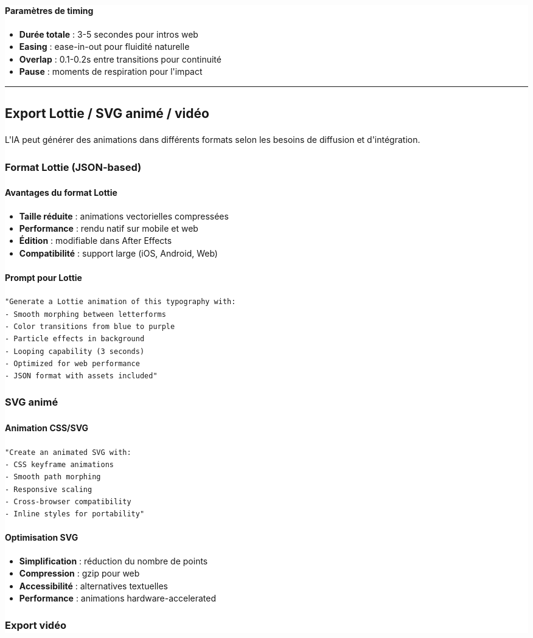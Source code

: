 #### **Paramètres de timing**
- **Durée totale** : 3-5 secondes pour intros web
- **Easing** : ease-in-out pour fluidité naturelle
- **Overlap** : 0.1-0.2s entre transitions pour continuité
- **Pause** : moments de respiration pour l'impact

---

## Export Lottie / SVG animé / vidéo

L'IA peut générer des animations dans différents formats selon les besoins de diffusion et d'intégration.

### Format Lottie (JSON-based)

#### **Avantages du format Lottie**
- **Taille réduite** : animations vectorielles compressées
- **Performance** : rendu natif sur mobile et web
- **Édition** : modifiable dans After Effects
- **Compatibilité** : support large (iOS, Android, Web)

#### **Prompt pour Lottie**
```
"Generate a Lottie animation of this typography with:
- Smooth morphing between letterforms
- Color transitions from blue to purple
- Particle effects in background
- Looping capability (3 seconds)
- Optimized for web performance
- JSON format with assets included"
```

### SVG animé

#### **Animation CSS/SVG**
```
"Create an animated SVG with:
- CSS keyframe animations
- Smooth path morphing
- Responsive scaling
- Cross-browser compatibility
- Inline styles for portability"
```

#### **Optimisation SVG**
- **Simplification** : réduction du nombre de points
- **Compression** : gzip pour web
- **Accessibilité** : alternatives textuelles
- **Performance** : animations hardware-accelerated

### Export vidéo

